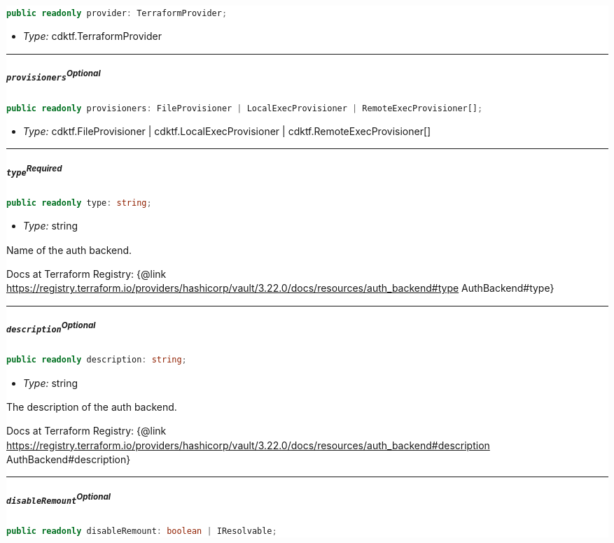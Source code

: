 ```typescript
public readonly provider: TerraformProvider;
```

- *Type:* cdktf.TerraformProvider

---

##### `provisioners`<sup>Optional</sup> <a name="provisioners" id="@cdktf/provider-vault.authBackend.AuthBackendConfig.property.provisioners"></a>

```typescript
public readonly provisioners: FileProvisioner | LocalExecProvisioner | RemoteExecProvisioner[];
```

- *Type:* cdktf.FileProvisioner | cdktf.LocalExecProvisioner | cdktf.RemoteExecProvisioner[]

---

##### `type`<sup>Required</sup> <a name="type" id="@cdktf/provider-vault.authBackend.AuthBackendConfig.property.type"></a>

```typescript
public readonly type: string;
```

- *Type:* string

Name of the auth backend.

Docs at Terraform Registry: {@link https://registry.terraform.io/providers/hashicorp/vault/3.22.0/docs/resources/auth_backend#type AuthBackend#type}

---

##### `description`<sup>Optional</sup> <a name="description" id="@cdktf/provider-vault.authBackend.AuthBackendConfig.property.description"></a>

```typescript
public readonly description: string;
```

- *Type:* string

The description of the auth backend.

Docs at Terraform Registry: {@link https://registry.terraform.io/providers/hashicorp/vault/3.22.0/docs/resources/auth_backend#description AuthBackend#description}

---

##### `disableRemount`<sup>Optional</sup> <a name="disableRemount" id="@cdktf/provider-vault.authBackend.AuthBackendConfig.property.disableRemount"></a>

```typescript
public readonly disableRemount: boolean | IResolvable;
```

